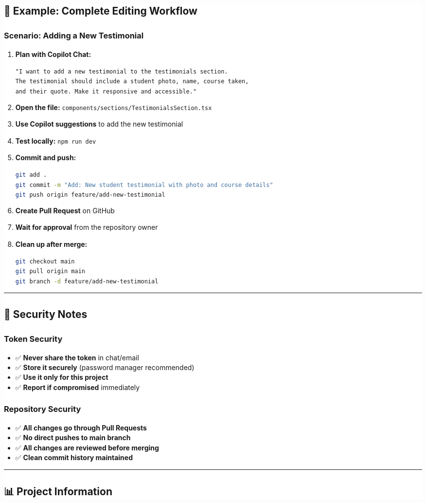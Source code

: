 
## 🎯 Example: Complete Editing Workflow

### **Scenario: Adding a New Testimonial**

1. **Plan with Copilot Chat:**
   ```
   "I want to add a new testimonial to the testimonials section. 
   The testimonial should include a student photo, name, course taken, 
   and their quote. Make it responsive and accessible."
   ```

2. **Open the file:** `components/sections/TestimonialsSection.tsx`

3. **Use Copilot suggestions** to add the new testimonial

4. **Test locally:** `npm run dev`

5. **Commit and push:**
   ```bash
   git add .
   git commit -m "Add: New student testimonial with photo and course details"
   git push origin feature/add-new-testimonial
   ```

6. **Create Pull Request** on GitHub

7. **Wait for approval** from the repository owner

8. **Clean up after merge:**
   ```bash
   git checkout main
   git pull origin main
   git branch -d feature/add-new-testimonial
   ```

---

## 🔐 Security Notes

### **Token Security**
- ✅ **Never share the token** in chat/email
- ✅ **Store it securely** (password manager recommended)
- ✅ **Use it only for this project**
- ✅ **Report if compromised** immediately

### **Repository Security**
- ✅ **All changes go through Pull Requests**
- ✅ **No direct pushes to main branch**
- ✅ **All changes are reviewed before merging**
- ✅ **Clean commit history maintained**

---

## 📊 Project Information
